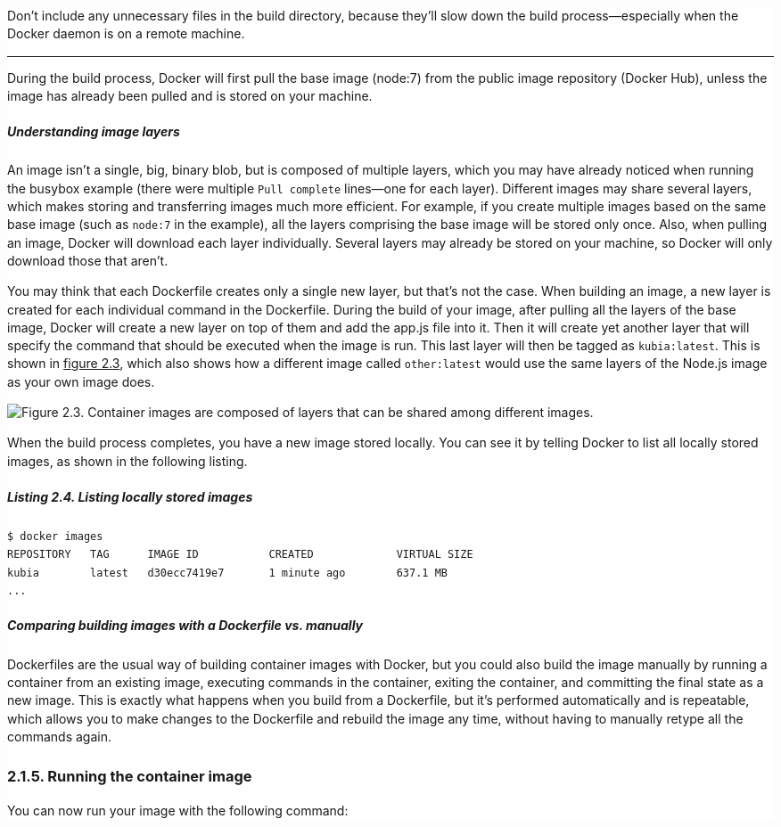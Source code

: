 Don’t include any unnecessary files in the build directory, because they’ll slow down the build process—especially when the Docker daemon is on a remote machine.

---

During the build process, Docker will first pull the base image (node:7) from the public image repository (Docker Hub), unless the image has already been pulled and is stored on your machine.

##### Understanding image layers

An image isn’t a single, big, binary blob, but is composed of multiple layers, which you may have already noticed when running the busybox example (there were multiple `Pull complete` lines—one for each layer). Different images may share several layers, which makes storing and transferring images much more efficient. For example, if you create multiple images based on the same base image (such as `node:7` in the example), all the layers comprising the base image will be stored only once. Also, when pulling an image, Docker will download each layer individually. Several layers may already be stored on your machine, so Docker will only download those that aren’t.

You may think that each Dockerfile creates only a single new layer, but that’s not the case. When building an image, a new layer is created for each individual command in the Dockerfile. During the build of your image, after pulling all the layers of the base image, Docker will create a new layer on top of them and add the app.js file into it. Then it will create yet another layer that will specify the command that should be executed when the image is run. This last layer will then be tagged as `kubia:latest`. This is shown in [figure 2.3](/book/kubernetes-in-action/chapter-2/ch02fig03), which also shows how a different image called `other:latest` would use the same layers of the Node.js image as your own image does.

![Figure 2.3. Container images are composed of layers that can be shared among different images.](https://drek4537l1klr.cloudfront.net/luksa/Figures/02fig03_alt.jpg)

When the build process completes, you have a new image stored locally. You can see it by telling Docker to list all locally stored images, as shown in the following listing.

##### Listing 2.4. Listing locally stored images

```bash
$ docker images
REPOSITORY   TAG      IMAGE ID           CREATED             VIRTUAL SIZE
kubia        latest   d30ecc7419e7       1 minute ago        637.1 MB
...
```

##### Comparing building images with a Dockerfile vs. manually

Dockerfiles are the usual way of building container images with Docker, but you could also build the image manually by running a container from an existing image, executing commands in the container, exiting the container, and committing the final state as a new image. This is exactly what happens when you build from a Dockerfile, but it’s performed automatically and is repeatable, which allows you to make changes to the Dockerfile and rebuild the image any time, without having to manually retype all the commands again.

### 2.1.5. Running the container image

You can now run your image with the following command:
